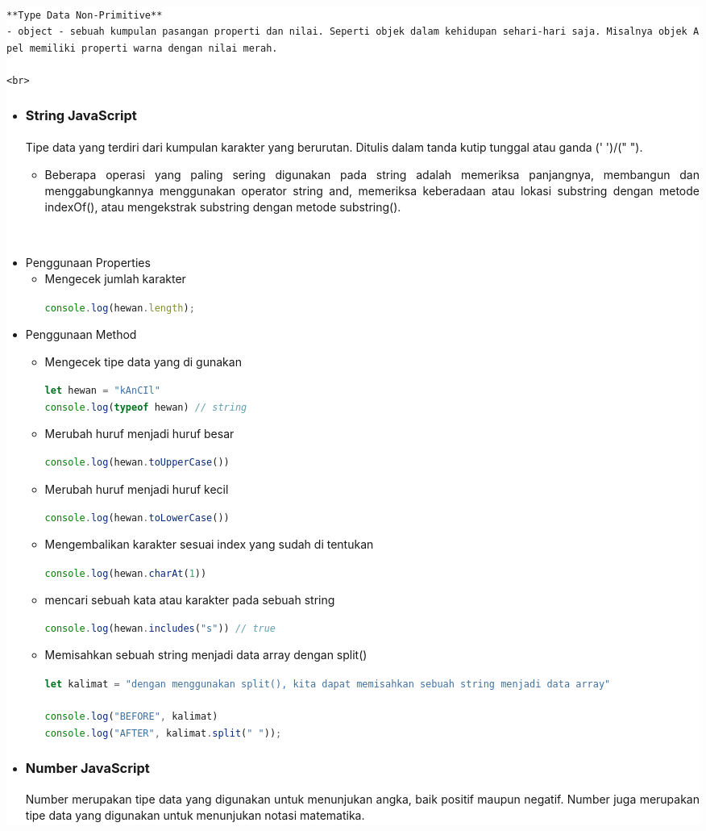     **Type Data Non-Primitive**
    - object - sebuah kumpulan pasangan properti dan nilai. Seperti objek dalam kehidupan sehari-hari saja. Misalnya objek Apel memiliki properti warna dengan nilai merah.

    <br>

- ### **String JavaScript**
    <div align="justify">Tipe data yang terdiri dari kumpulan karakter yang berurutan. Ditulis dalam tanda kutip tunggal atau ganda (' ')/(" ").

    - Beberapa operasi yang paling sering digunakan pada string adalah memeriksa panjangnya, membangun dan menggabungkannya menggunakan operator string and, memeriksa keberadaan atau lokasi substring dengan metode indexOf(), atau mengekstrak substring dengan metode substring().

<br>

-  Penggunaan Properties 
    - Mengecek jumlah karakter
        ```javascript
        console.log(hewan.length);
        ```
- Penggunaan Method
    - Mengecek tipe data yang di gunakan
        ```javascript
        let hewan = "kAnCIl"
        console.log(typeof hewan) // string
        ```
    - Merubah huruf menjadi huruf besar
        ```javascript
        console.log(hewan.toUpperCase())
        ```
    - Merubah huruf menjadi huruf kecil
        ```javascript
        console.log(hewan.toLowerCase())
        ```
    - Mengembalikan karakter sesuai index yang sudah di tentukan
        ```javascript
        console.log(hewan.charAt(1))
        ```
    - mencari sebuah kata atau karakter pada sebuah string
        ```javascript
        console.log(hewan.includes("s")) // true
        ```

    - Memisahkan sebuah string menjadi data array dengan split()
        ```javascript
        let kalimat = "dengan menggunakan split(), kita dapat memisahkan sebuah string menjadi data array"

        console.log("BEFORE", kalimat)
        console.log("AFTER", kalimat.split(" "));
        ```
- ### **Number JavaScript**
    <div align="justify">Number merupakan tipe data yang digunakan untuk menunjukan angka, baik positif maupun negatif. Number juga merupakan tipe data yang digunakan untuk menunjukan notasi matematika.
    